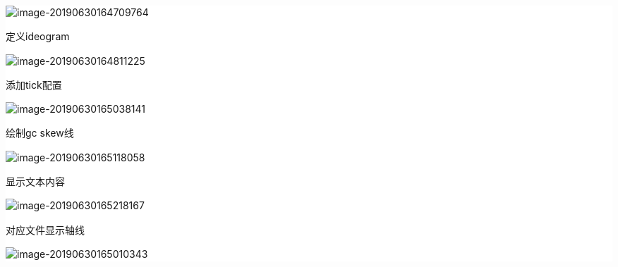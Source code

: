 ![image-20190630164709764](http://ww3.sinaimg.cn/large/006tNc79gy1g4ja1uyk4cj30ns0bcdhe.jpg)

定义ideogram

![image-20190630164811225](http://ww3.sinaimg.cn/large/006tNc79gy1g4ja2njstdj30wu0e4n0s.jpg)

添加tick配置

![image-20190630165038141](http://ww2.sinaimg.cn/large/006tNc79gy1g4ja57ap2dj31200tctg7.jpg)

绘制gc skew线

![image-20190630165118058](http://ww1.sinaimg.cn/large/006tNc79gy1g4ja5wnxd0j30vg0icdjh.jpg)

显示文本内容

![image-20190630165218167](http://ww2.sinaimg.cn/large/006tNc79gy1g4ja6xm26pj30uk0gsn1a.jpg)

对应文件显示轴线

![image-20190630165010343](http://ww1.sinaimg.cn/large/006tNc79gy1g4ja4q0yqtj312i0hmdk1.jpg)















